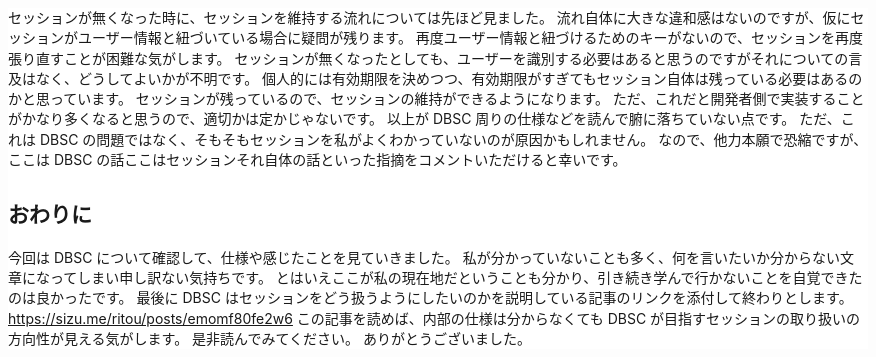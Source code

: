 セッションが無くなった時に、セッションを維持する流れについては先ほど見ました。
流れ自体に大きな違和感はないのですが、仮にセッションがユーザー情報と紐づいている場合に疑問が残ります。
再度ユーザー情報と紐づけるためのキーがないので、セッションを再度張り直すことが困難な気がします。
セッションが無くなったとしても、ユーザーを識別する必要はあると思うのですがそれについての言及はなく、どうしてよいかが不明です。
個人的には有効期限を決めつつ、有効期限がすぎてもセッション自体は残っている必要はあるのかと思っています。
セッションが残っているので、セッションの維持ができるようになります。
ただ、これだと開発者側で実装することがかなり多くなると思うので、適切かは定かじゃないです。
以上が DBSC 周りの仕様などを読んで腑に落ちていない点です。
ただ、これは DBSC の問題ではなく、そもそもセッションを私がよくわかっていないのが原因かもしれません。
なので、他力本願で恐縮ですが、ここは DBSC の話ここはセッションそれ自体の話といった指摘をコメントいただけると幸いです。

## おわりに

今回は DBSC について確認して、仕様や感じたことを見ていきました。
私が分かっていないことも多く、何を言いたいか分からない文章になってしまい申し訳ない気持ちです。
とはいえここが私の現在地だということも分かり、引き続き学んで行かないことを自覚できたのは良かったです。
最後に DBSC はセッションをどう扱うようにしたいのかを説明している記事のリンクを添付して終わりとします。
https://sizu.me/ritou/posts/emomf80fe2w6
この記事を読めば、内部の仕様は分からなくても DBSC が目指すセッションの取り扱いの方向性が見える気がします。
是非読んでみてください。
ありがとうございました。
